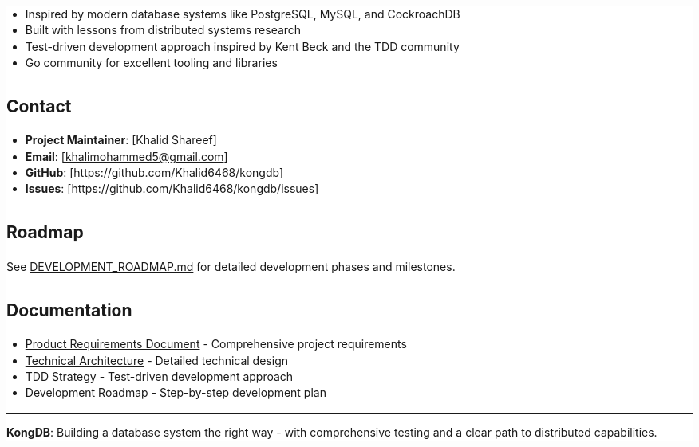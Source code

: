 - Inspired by modern database systems like PostgreSQL, MySQL, and CockroachDB
- Built with lessons from distributed systems research
- Test-driven development approach inspired by Kent Beck and the TDD community
- Go community for excellent tooling and libraries

## Contact

- **Project Maintainer**: [Khalid Shareef]
- **Email**: [khalimohammed5@gmail.com]
- **GitHub**: [https://github.com/Khalid6468/kongdb]
- **Issues**: [https://github.com/Khalid6468/kongdb/issues]

## Roadmap

See [DEVELOPMENT_ROADMAP.md](DEVELOPMENT_ROADMAP.md) for detailed development phases and milestones.

## Documentation

- [Product Requirements Document](PRD_KongDB.md) - Comprehensive project requirements
- [Technical Architecture](TECHNICAL_ARCHITECTURE.md) - Detailed technical design
- [TDD Strategy](TDD_STRATEGY.md) - Test-driven development approach
- [Development Roadmap](DEVELOPMENT_ROADMAP.md) - Step-by-step development plan

---

**KongDB**: Building a database system the right way - with comprehensive testing and a clear path to distributed capabilities. 